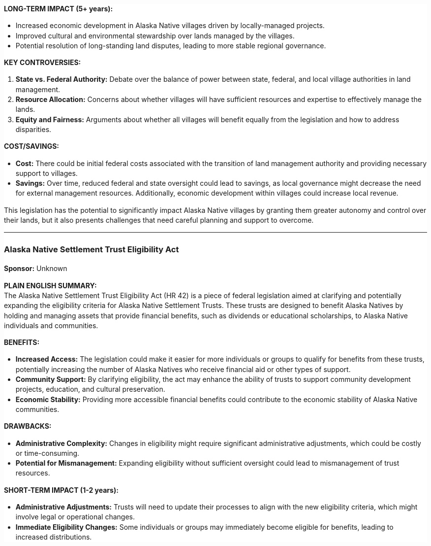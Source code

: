 **LONG-TERM IMPACT (5+ years):**
- Increased economic development in Alaska Native villages driven by locally-managed projects.
- Improved cultural and environmental stewardship over lands managed by the villages.
- Potential resolution of long-standing land disputes, leading to more stable regional governance.

**KEY CONTROVERSIES:**
1. **State vs. Federal Authority:** Debate over the balance of power between state, federal, and local village authorities in land management.
2. **Resource Allocation:** Concerns about whether villages will have sufficient resources and expertise to effectively manage the lands.
3. **Equity and Fairness:** Arguments about whether all villages will benefit equally from the legislation and how to address disparities.

**COST/SAVINGS:**
- **Cost:** There could be initial federal costs associated with the transition of land management authority and providing necessary support to villages.
- **Savings:** Over time, reduced federal and state oversight could lead to savings, as local governance might decrease the need for external management resources. Additionally, economic development within villages could increase local revenue.

This legislation has the potential to significantly impact Alaska Native villages by granting them greater autonomy and control over their lands, but it also presents challenges that need careful planning and support to overcome.

---

### Alaska Native Settlement Trust Eligibility Act
**Sponsor:** Unknown

**PLAIN ENGLISH SUMMARY:**  
The Alaska Native Settlement Trust Eligibility Act (HR 42) is a piece of federal legislation aimed at clarifying and potentially expanding the eligibility criteria for Alaska Native Settlement Trusts. These trusts are designed to benefit Alaska Natives by holding and managing assets that provide financial benefits, such as dividends or educational scholarships, to Alaska Native individuals and communities.

**BENEFITS:**  
- **Increased Access:** The legislation could make it easier for more individuals or groups to qualify for benefits from these trusts, potentially increasing the number of Alaska Natives who receive financial aid or other types of support.
- **Community Support:** By clarifying eligibility, the act may enhance the ability of trusts to support community development projects, education, and cultural preservation.
- **Economic Stability:** Providing more accessible financial benefits could contribute to the economic stability of Alaska Native communities.

**DRAWBACKS:**  
- **Administrative Complexity:** Changes in eligibility might require significant administrative adjustments, which could be costly or time-consuming.
- **Potential for Mismanagement:** Expanding eligibility without sufficient oversight could lead to mismanagement of trust resources.

**SHORT-TERM IMPACT (1-2 years):**  
- **Administrative Adjustments:** Trusts will need to update their processes to align with the new eligibility criteria, which might involve legal or operational changes.
- **Immediate Eligibility Changes:** Some individuals or groups may immediately become eligible for benefits, leading to increased distributions.
